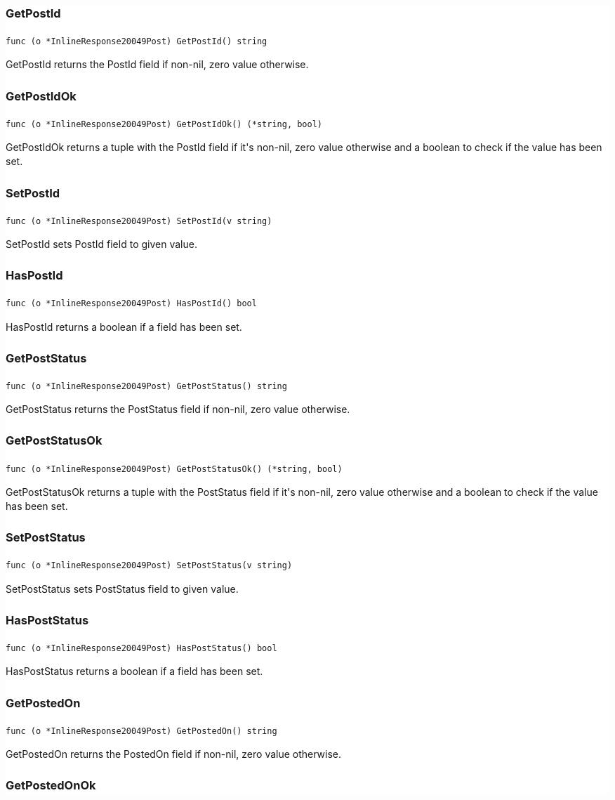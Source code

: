 ### GetPostId

`func (o *InlineResponse20049Post) GetPostId() string`

GetPostId returns the PostId field if non-nil, zero value otherwise.

### GetPostIdOk

`func (o *InlineResponse20049Post) GetPostIdOk() (*string, bool)`

GetPostIdOk returns a tuple with the PostId field if it's non-nil, zero value otherwise
and a boolean to check if the value has been set.

### SetPostId

`func (o *InlineResponse20049Post) SetPostId(v string)`

SetPostId sets PostId field to given value.

### HasPostId

`func (o *InlineResponse20049Post) HasPostId() bool`

HasPostId returns a boolean if a field has been set.

### GetPostStatus

`func (o *InlineResponse20049Post) GetPostStatus() string`

GetPostStatus returns the PostStatus field if non-nil, zero value otherwise.

### GetPostStatusOk

`func (o *InlineResponse20049Post) GetPostStatusOk() (*string, bool)`

GetPostStatusOk returns a tuple with the PostStatus field if it's non-nil, zero value otherwise
and a boolean to check if the value has been set.

### SetPostStatus

`func (o *InlineResponse20049Post) SetPostStatus(v string)`

SetPostStatus sets PostStatus field to given value.

### HasPostStatus

`func (o *InlineResponse20049Post) HasPostStatus() bool`

HasPostStatus returns a boolean if a field has been set.

### GetPostedOn

`func (o *InlineResponse20049Post) GetPostedOn() string`

GetPostedOn returns the PostedOn field if non-nil, zero value otherwise.

### GetPostedOnOk
